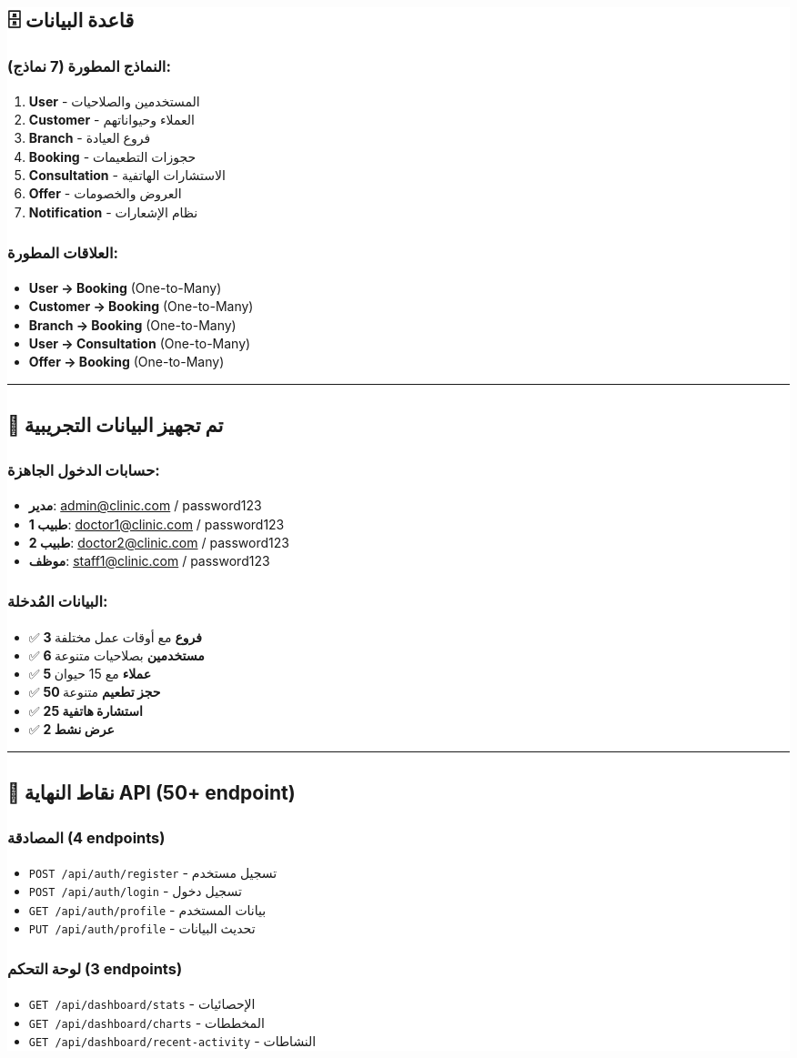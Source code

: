 
## 🗄️ قاعدة البيانات

### النماذج المطورة (7 نماذج):

1. **User** - المستخدمين والصلاحيات
2. **Customer** - العملاء وحيواناتهم  
3. **Branch** - فروع العيادة
4. **Booking** - حجوزات التطعيمات
5. **Consultation** - الاستشارات الهاتفية
6. **Offer** - العروض والخصومات
7. **Notification** - نظام الإشعارات

### العلاقات المطورة:
- **User → Booking** (One-to-Many)
- **Customer → Booking** (One-to-Many) 
- **Branch → Booking** (One-to-Many)
- **User → Consultation** (One-to-Many)
- **Offer → Booking** (One-to-Many)

---

## 🚀 تم تجهيز البيانات التجريبية

### حسابات الدخول الجاهزة:
- **مدير**: admin@clinic.com / password123
- **طبيب 1**: doctor1@clinic.com / password123  
- **طبيب 2**: doctor2@clinic.com / password123
- **موظف**: staff1@clinic.com / password123

### البيانات المُدخلة:
- ✅ **3 فروع** مع أوقات عمل مختلفة
- ✅ **6 مستخدمين** بصلاحيات متنوعة
- ✅ **5 عملاء** مع 15 حيوان
- ✅ **50 حجز تطعيم** متنوعة
- ✅ **25 استشارة هاتفية**
- ✅ **2 عرض نشط**

---

## 🔗 نقاط النهاية API (50+ endpoint)

### المصادقة (4 endpoints)
- `POST /api/auth/register` - تسجيل مستخدم
- `POST /api/auth/login` - تسجيل دخول
- `GET /api/auth/profile` - بيانات المستخدم
- `PUT /api/auth/profile` - تحديث البيانات

### لوحة التحكم (3 endpoints)  
- `GET /api/dashboard/stats` - الإحصائيات
- `GET /api/dashboard/charts` - المخططات
- `GET /api/dashboard/recent-activity` - النشاطات
